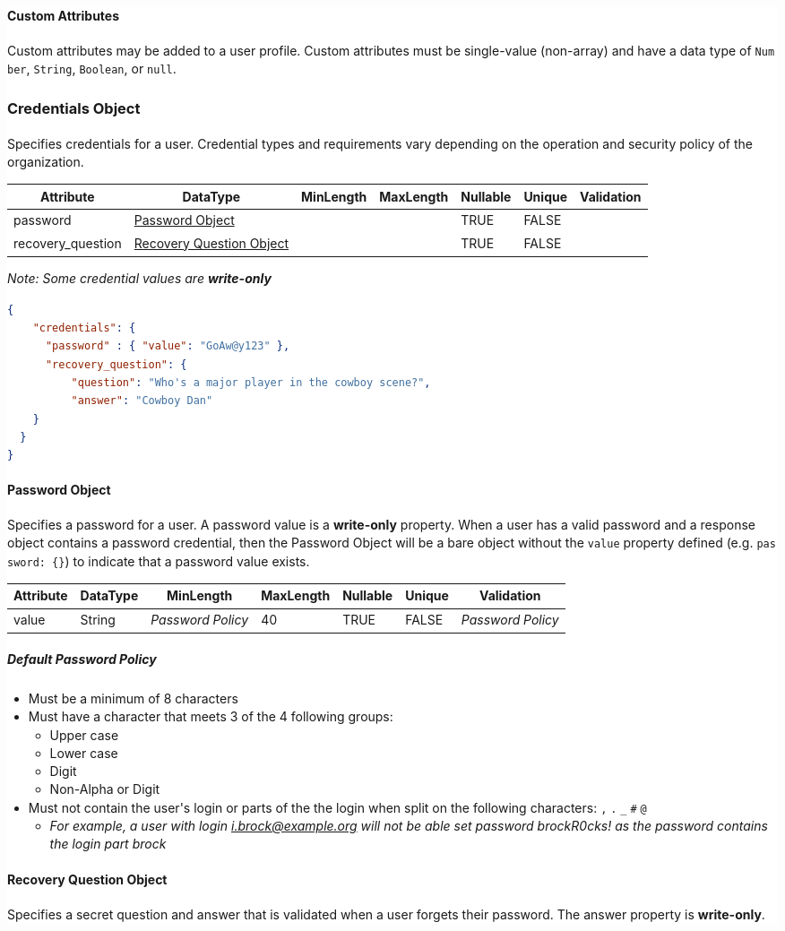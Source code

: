 #### Custom Attributes
Custom attributes may be added to a user profile.  Custom attributes must be single-value (non-array) and have a data type of `Number`, `String`, `Boolean`, or `null`.

### Credentials Object
Specifies credentials for a user.  Credential types and requirements vary depending on the operation and security policy of the organization.

Attribute | DataType | MinLength | MaxLength | Nullable | Unique | Validation
--- | --- | ---	| --- | --- | --- | ---
password | [Password Object](#password-object) | | | TRUE | FALSE |
recovery_question | [Recovery Question Object](#recovery-question-object) | | | TRUE | FALSE |

*Note: Some credential values are __write-only__*

```json
{
    "credentials": {
      "password" : { "value": "GoAw@y123" },
      "recovery_question": {
          "question": "Who's a major player in the cowboy scene?",
          "answer": "Cowboy Dan"
    }
  }
}
```

#### Password Object

Specifies a password for a user.  A password value is a **write-only** property.  When a user has a valid password and a response object contains a password credential, then the Password Object will be a bare object without the ```value``` property defined (e.g. ```password: {}```) to indicate that a password value exists.

Attribute | DataType | MinLength | MaxLength | Nullable | Unique | Validation
--- | --- | ---	| --- | --- | --- | ---
value | String | *Password Policy* | 40 | TRUE | FALSE | *Password Policy* 

##### Default Password Policy

- Must be a minimum of 8 characters
- Must have a character that meets 3 of the 4 following groups:
	- Upper case
	- Lower case
	- Digit
	- Non-Alpha or Digit
- Must not contain the user's login or parts of the the login when split on the following characters: `,` `.` `_` `#` `@`
	- *For example, a user with login i.brock@example.org will not be able set password brockR0cks! as the password contains the login part brock*

#### Recovery Question Object

Specifies a secret question and answer that is validated when a user forgets their password.  The answer property is **write-only**.
